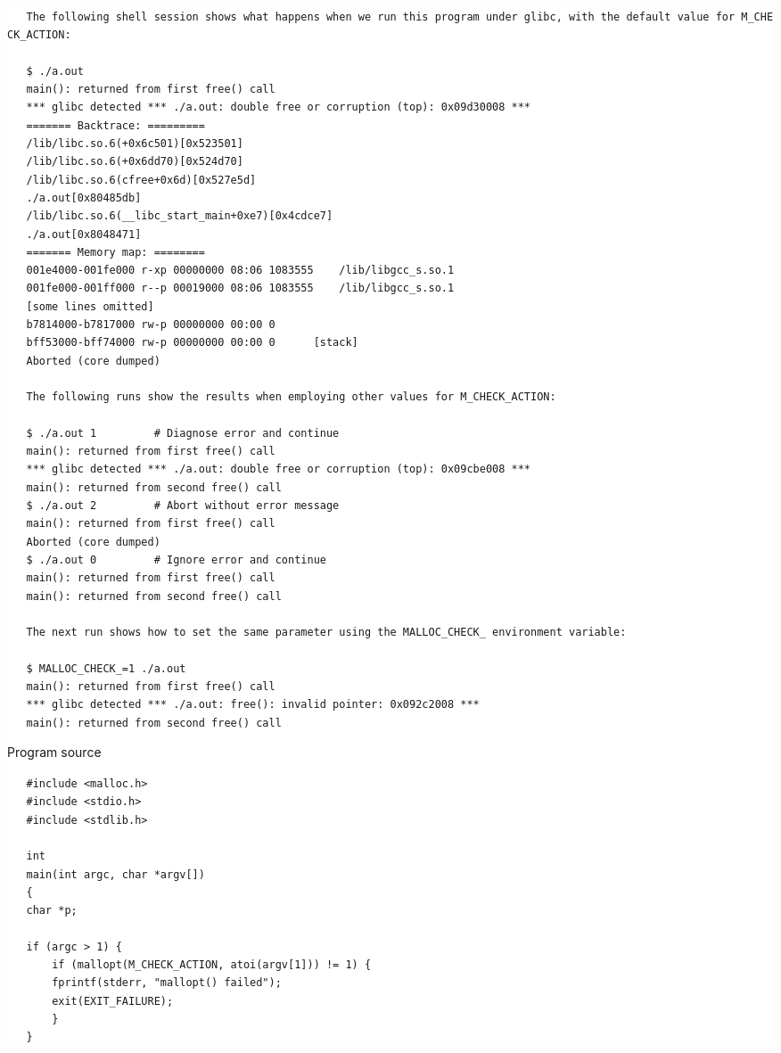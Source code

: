       The following shell session shows what happens when we run this program under glibc, with the default value for M_CHECK_ACTION:

	   $ ./a.out
	   main(): returned from first free() call
	   *** glibc detected *** ./a.out: double free or corruption (top): 0x09d30008 ***
	   ======= Backtrace: =========
	   /lib/libc.so.6(+0x6c501)[0x523501]
	   /lib/libc.so.6(+0x6dd70)[0x524d70]
	   /lib/libc.so.6(cfree+0x6d)[0x527e5d]
	   ./a.out[0x80485db]
	   /lib/libc.so.6(__libc_start_main+0xe7)[0x4cdce7]
	   ./a.out[0x8048471]
	   ======= Memory map: ========
	   001e4000-001fe000 r-xp 00000000 08:06 1083555    /lib/libgcc_s.so.1
	   001fe000-001ff000 r--p 00019000 08:06 1083555    /lib/libgcc_s.so.1
	   [some lines omitted]
	   b7814000-b7817000 rw-p 00000000 00:00 0
	   bff53000-bff74000 rw-p 00000000 00:00 0	    [stack]
	   Aborted (core dumped)

       The following runs show the results when employing other values for M_CHECK_ACTION:

	   $ ./a.out 1		   # Diagnose error and continue
	   main(): returned from first free() call
	   *** glibc detected *** ./a.out: double free or corruption (top): 0x09cbe008 ***
	   main(): returned from second free() call
	   $ ./a.out 2		   # Abort without error message
	   main(): returned from first free() call
	   Aborted (core dumped)
	   $ ./a.out 0		   # Ignore error and continue
	   main(): returned from first free() call
	   main(): returned from second free() call

       The next run shows how to set the same parameter using the MALLOC_CHECK_ environment variable:

	   $ MALLOC_CHECK_=1 ./a.out
	   main(): returned from first free() call
	   *** glibc detected *** ./a.out: free(): invalid pointer: 0x092c2008 ***
	   main(): returned from second free() call

   Program source

       #include <malloc.h>
       #include <stdio.h>
       #include <stdlib.h>

       int
       main(int argc, char *argv[])
       {
	   char *p;

	   if (argc > 1) {
	       if (mallopt(M_CHECK_ACTION, atoi(argv[1])) != 1) {
		   fprintf(stderr, "mallopt() failed");
		   exit(EXIT_FAILURE);
	       }
	   }

